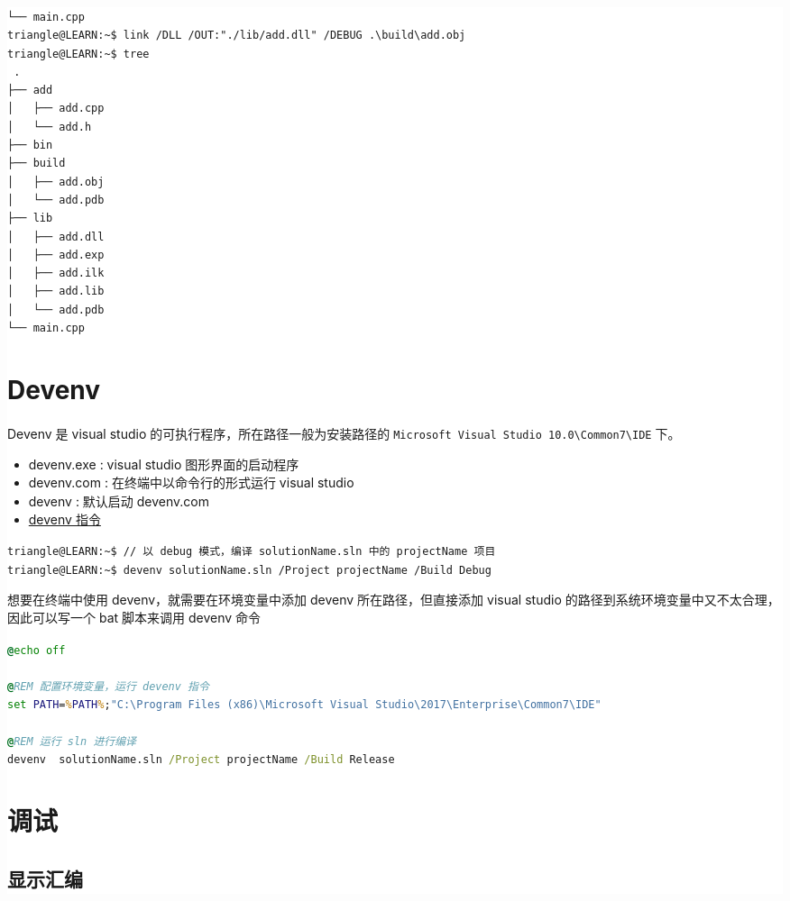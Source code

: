 ```term
└── main.cpp
triangle@LEARN:~$ link /DLL /OUT:"./lib/add.dll" /DEBUG .\build\add.obj
triangle@LEARN:~$ tree
 .
├── add
│   ├── add.cpp 
│   └── add.h   
├── bin
├── build
│   ├── add.obj
│   └── add.pdb       
├── lib
│   ├── add.dll
│   ├── add.exp
│   ├── add.ilk
│   ├── add.lib
│   └── add.pdb
└── main.cpp
```

# Devenv 

Devenv 是 visual studio 的可执行程序，所在路径一般为安装路径的 `Microsoft Visual Studio 10.0\Common7\IDE` 下。
- devenv.exe : visual studio 图形界面的启动程序
- devenv.com : 在终端中以命令行的形式运行 visual studio 
- devenv : 默认启动 devenv.com
- [devenv 指令](https://learn.microsoft.com/zh-cn/visualstudio/ide/reference/devenv-command-line-switches?view=vs-2022)

```term
triangle@LEARN:~$ // 以 debug 模式，编译 solutionName.sln 中的 projectName 项目 
triangle@LEARN:~$ devenv solutionName.sln /Project projectName /Build Debug
```
想要在终端中使用 devenv，就需要在环境变量中添加 devenv 所在路径，但直接添加 visual studio 的路径到系统环境变量中又不太合理，因此可以写一个 bat 脚本来调用 devenv 命令

```bat
@echo off 

@REM 配置环境变量，运行 devenv 指令
set PATH=%PATH%;"C:\Program Files (x86)\Microsoft Visual Studio\2017\Enterprise\Common7\IDE"

@REM 运行 sln 进行编译
devenv  solutionName.sln /Project projectName /Build Release 
```

# 调试

## 显示汇编
